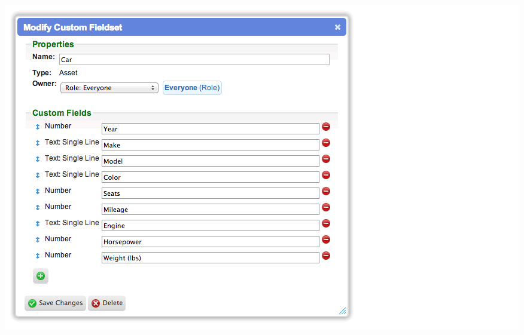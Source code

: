 <div class="cerb-screenshot">
<img src="/assets/images/releases/6.4/640_cfieldset_config_asset.png" class="screenshot">
</div>

<div class="cerb-screenshot">